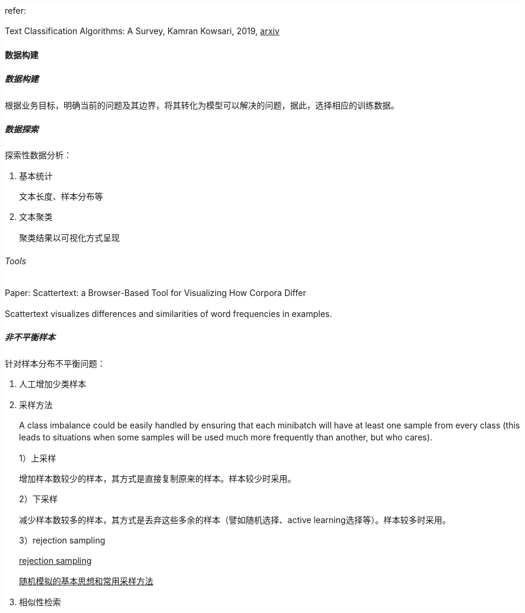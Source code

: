 refer:

Text Classification Algorithms: A Survey, Kamran Kowsari, 2019, [arxiv](https://arxiv.org/abs/1904.08067v3) 



#### 数据构建



##### 数据构建

根据业务目标，明确当前的问题及其边界，将其转化为模型可以解决的问题，据此，选择相应的训练数据。



##### 数据探索

探索性数据分析：

1. 基本统计

   文本长度、样本分布等

2. 文本聚类

   聚类结果以可视化方式呈现

###### Tools

Paper: Scattertext: a Browser-Based Tool for Visualizing How Corpora Differ

Scattertext visualizes differences and similarities of word frequencies in examples.

##### 非不平衡样本

针对样本分布不平衡问题：

1. 人工增加少类样本

2. 采样方法

   A class imbalance could be easily handled by ensuring that each minibatch will have at least one sample from every class (this leads to situations when some samples will be used much more frequently than another, but who cares).

   1）上采样

   增加样本数较少的样本，其方式是直接复制原来的样本。样本较少时采用。

   2）下采样

   减少样本数较多的样本，其方式是丢弃这些多余的样本（譬如随机选择、active learning选择等）。样本较多时采用。

   3）rejection sampling

   [rejection sampling](https://tensorflow.google.cn/api_docs/python/tf/data/experimental/rejection_resample) 

   [随机模拟的基本思想和常用采样方法](https://blog.csdn.net/xianlingmao/article/details/7768833) 

3. 相似性检索
